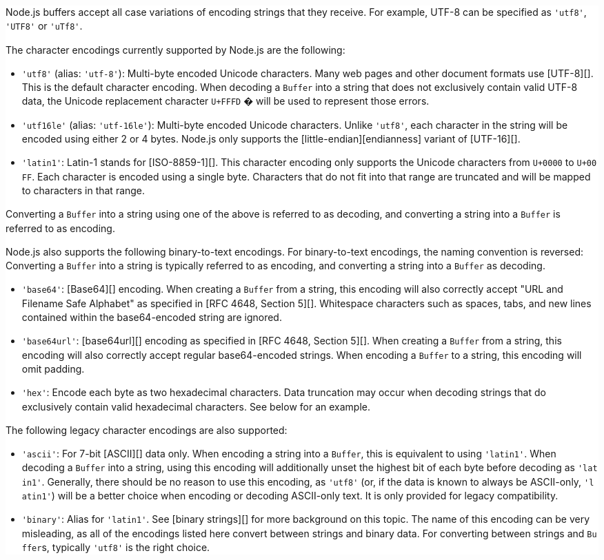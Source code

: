 Node.js buffers accept all case variations of encoding strings that they
receive. For example, UTF-8 can be specified as `'utf8'`, `'UTF8'` or `'uTf8'`.

The character encodings currently supported by Node.js are the following:

* `'utf8'` (alias: `'utf-8'`): Multi-byte encoded Unicode characters. Many web
  pages and other document formats use [UTF-8][]. This is the default character
  encoding. When decoding a `Buffer` into a string that does not exclusively
  contain valid UTF-8 data, the Unicode replacement character `U+FFFD` � will be
  used to represent those errors.

* `'utf16le'` (alias: `'utf-16le'`): Multi-byte encoded Unicode characters.
  Unlike `'utf8'`, each character in the string will be encoded using either 2
  or 4 bytes. Node.js only supports the [little-endian][endianness] variant of
  [UTF-16][].

* `'latin1'`: Latin-1 stands for [ISO-8859-1][]. This character encoding only
  supports the Unicode characters from `U+0000` to `U+00FF`. Each character is
  encoded using a single byte. Characters that do not fit into that range are
  truncated and will be mapped to characters in that range.

Converting a `Buffer` into a string using one of the above is referred to as
decoding, and converting a string into a `Buffer` is referred to as encoding.

Node.js also supports the following binary-to-text encodings. For
binary-to-text encodings, the naming convention is reversed: Converting a
`Buffer` into a string is typically referred to as encoding, and converting a
string into a `Buffer` as decoding.

* `'base64'`: [Base64][] encoding. When creating a `Buffer` from a string,
  this encoding will also correctly accept "URL and Filename Safe Alphabet" as
  specified in [RFC 4648, Section 5][]. Whitespace characters such as spaces,
  tabs, and new lines contained within the base64-encoded string are ignored.

* `'base64url'`: [base64url][] encoding as specified in
  [RFC 4648, Section 5][]. When creating a `Buffer` from a string, this
  encoding will also correctly accept regular base64-encoded strings. When
  encoding a `Buffer` to a string, this encoding will omit padding.

* `'hex'`: Encode each byte as two hexadecimal characters. Data truncation
  may occur when decoding strings that do exclusively contain valid hexadecimal
  characters. See below for an example.

The following legacy character encodings are also supported:

* `'ascii'`: For 7-bit [ASCII][] data only. When encoding a string into a
  `Buffer`, this is equivalent to using `'latin1'`. When decoding a `Buffer`
  into a string, using this encoding will additionally unset the highest bit of
  each byte before decoding as `'latin1'`.
  Generally, there should be no reason to use this encoding, as `'utf8'`
  (or, if the data is known to always be ASCII-only, `'latin1'`) will be a
  better choice when encoding or decoding ASCII-only text. It is only provided
  for legacy compatibility.

* `'binary'`: Alias for `'latin1'`. See [binary strings][] for more background
  on this topic. The name of this encoding can be very misleading, as all of the
  encodings listed here convert between strings and binary data. For converting
  between strings and `Buffer`s, typically `'utf8'` is the right choice.
